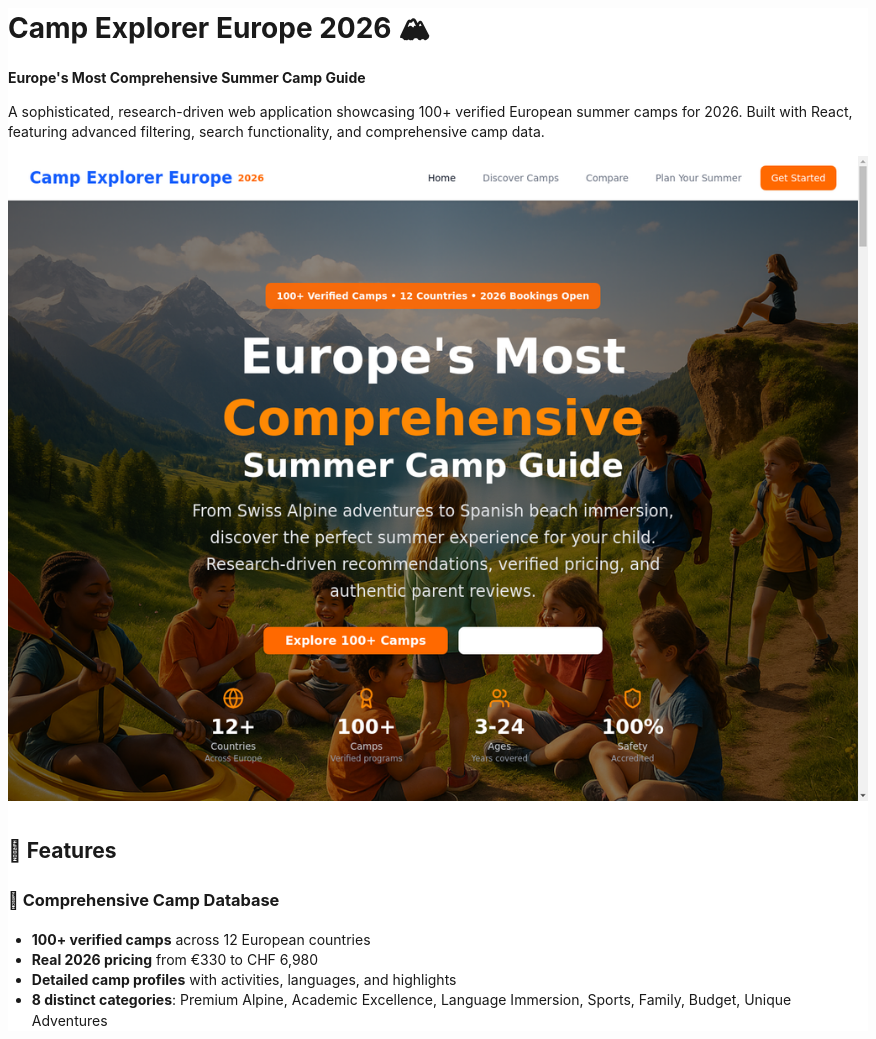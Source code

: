 # Camp Explorer Europe 2026 🏔️

**Europe's Most Comprehensive Summer Camp Guide**

A sophisticated, research-driven web application showcasing 100+ verified European summer camps for 2026. Built with React, featuring advanced filtering, search functionality, and comprehensive camp data.

![Camp Explorer Europe Hero](./docs/hero-screenshot.png)

## 🌟 Features

### 🎯 **Comprehensive Camp Database**
- **100+ verified camps** across 12 European countries
- **Real 2026 pricing** from €330 to CHF 6,980
- **Detailed camp profiles** with activities, languages, and highlights
- **8 distinct categories**: Premium Alpine, Academic Excellence, Language Immersion, Sports, Family, Budget, Unique Adventures

